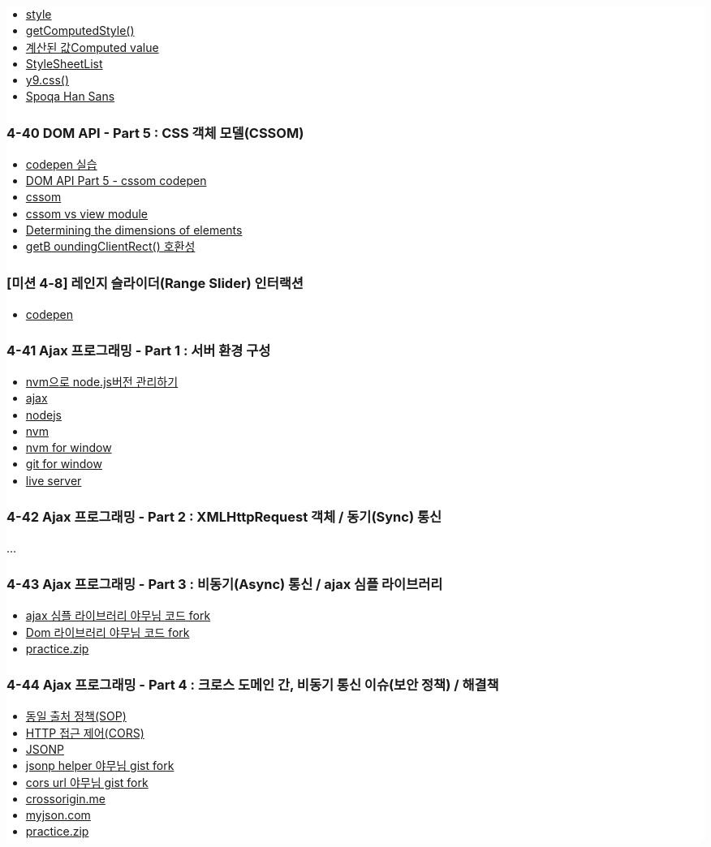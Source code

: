 - [style](https://developer.mozilla.org/ko/docs/Web/API/HTMLElement/style)
- [getComputedStyle()](https://developer.mozilla.org/ko/docs/Web/API/Window/getComputedStyle)
- [계산된 값Computed value](https://developer.mozilla.org/ko/docs/Web/CSS/computed_value)
- [StyleSheetList](https://developer.mozilla.org/en-US/docs/Web/API/StyleSheetList)
- [y9.css()](https://gist.github.com/fireworks80/935672ed803e0e9774912fa8c78283a6)
- [Spoqa Han Sans](https://spoqa.github.io/spoqa-han-sans/ko-KR/)

### 4-40 DOM API - Part 5 : CSS 객체 모델(CSSOM)

- [codepen 실습](https://codepen.io/fireworks80/pen/GdzXoG)
- [DOM API Part 5 - cssom codepen](https://codepen.io/fireworks80/pen/vjbzXR)
- [cssom](https://developer.mozilla.org/ko/docs/Web/API/CSS_Object_Model)
- [cssom vs view module](https://www.w3.org/TR/cssom-view-1/)
- [Determining the dimensions of elements](https://developer.mozilla.org/ko/docs/Determining_the_dimensions_of_elements)
- [getB oundingClientRect() 호환성](https://caniuse.com/#search=getBoundingClientRect)

### [미션 4-8] 레인지 슬라이더(Range Slider) 인터랙션

- [codepen](https://codepen.io/fireworks80/pen/vjMpEg)

### 4-41 Ajax 프로그래밍 - Part 1 : 서버 환경 구성

- [nvm으로 node.js버전 관리하기](https://sharryhong.github.io/2016/12/20/nodejs-nvm/)
- [ajax](https://developer.mozilla.org/ko/docs/Web/Guide/AJAX)
- [nodejs](https://nodejs.org/en/)
- [nvm](https://github.com/creationix/nvm)
- [nvm for window](https://github.com/coreybutler/nvm-windows)
- [git for window](https://gitforwindows.org/)
- [live server](https://www.npmjs.com/package/live-server)

### 4-42 Ajax 프로그래밍 - Part 2 : XMLHttpRequest 객체 / 동기(Sync) 통신

...

### 4-43 Ajax 프로그래밍 - Part 3 : 비동기(Async) 통신 / ajax 심플 라이브러리

- [ajax 심플 라이브러리 야무님 코드 fork](https://gist.github.com/fireworks80/53655ec27724675d54ae2a0a82e99259)
- [Dom 라이브러리 야무님 코드 fork](https://gist.github.com/fireworks80/c26bf04689af16feef9afe22ff8acb4c)
- [practice.zip](https://github.com/fireworks80/fron-end-start-summary/blob/master/exam/Ajax-practice.zip)

### 4-44 Ajax 프로그래밍 - Part 4 : 크로스 도메인 간, 비동기 통신 이슈(보안 정책) / 해결책

- [동일 출처 정책(SOP)](https://developer.mozilla.org/ko/docs/Web/Security/Same-origin_policy)
- [HTTP 접근 제어(CORS)](https://developer.mozilla.org/ko/docs/Web/HTTP/Access_control_CORS)
- [JSONP](https://www.google.co.kr/search?q=JSONP)
- [jsonp helper 야무님 gist fork](https://gist.github.com/fireworks80/b1737e9c04c4370477127ed5e0e3fd27)
- [cors url 야무님 gist fork](https://gist.github.com/fireworks80/76bb6967efa9a690bf8a9aa3d3cfe58c)
- [crossorigin.me](http://crossorigin.me/)
- [myjson.com](http://myjson.com/)
- [practice.zip](https://github.com/fireworks80/fron-end-start-summary/blob/master/exam/SOP-practice.zip)
